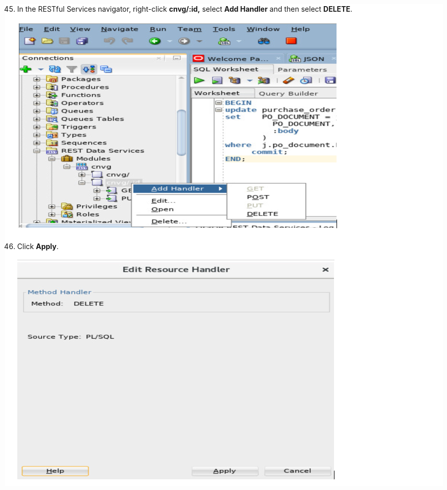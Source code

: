45. In the RESTful Services navigator, right-click **cnvg/:id,** select **Add Handler** and then select **DELETE**.

    ![](./images/ordsl46.png " ")

46. Click **Apply**.
   
    ![](./images/ordsl47.png " ")
